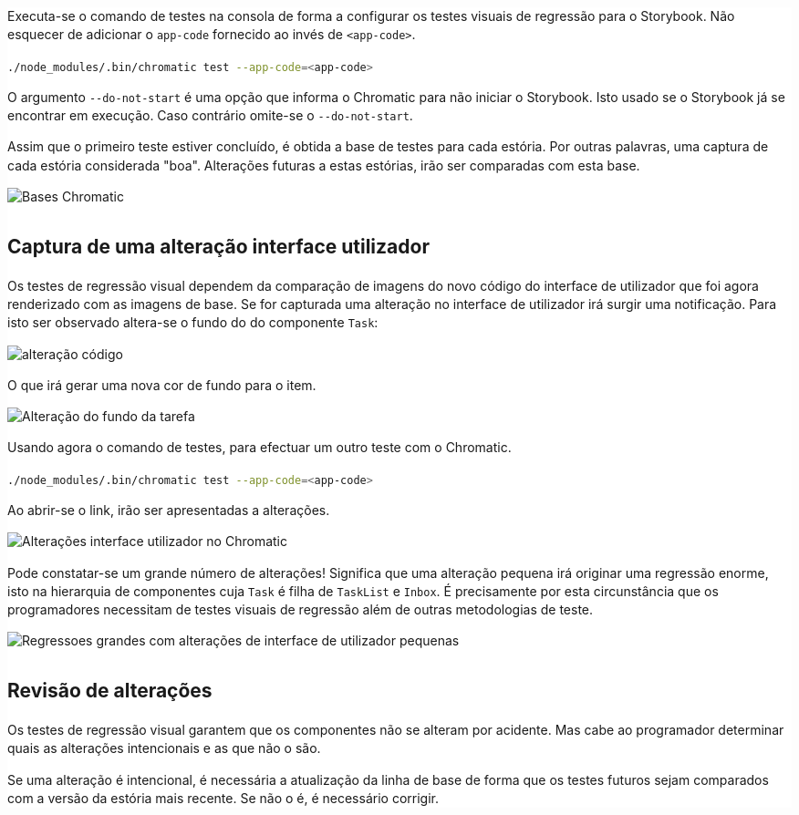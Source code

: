 Executa-se o comando de testes na consola de forma a configurar os testes visuais de regressão para o Storybook. Não esquecer de adicionar o `app-code` fornecido ao invés de `<app-code>`.

```bash
./node_modules/.bin/chromatic test --app-code=<app-code>
```

<div class="aside">
    O argumento <code>--do-not-start</code> é uma opção que informa o Chromatic para não iniciar o Storybook. Isto usado se o Storybook já se encontrar em execução. Caso contrário omite-se o <code>--do-not-start</code>.
</div>

Assim que o primeiro teste estiver concluído, é obtida a base de testes para cada estória. Por outras palavras, uma captura de cada estória considerada "boa". Alterações futuras a estas estórias, irão ser comparadas com esta base.

![Bases Chromatic](/chromatic-baselines.png)

## Captura de uma alteração interface utilizador

Os testes de regressão visual dependem da comparação de imagens do novo código do interface de utilizador que foi agora renderizado com as imagens de base. Se for capturada uma alteração no interface de utilizador irá surgir uma notificação. Para isto ser observado altera-se o fundo do do componente `Task`:

![alteração código](/chromatic-change-to-task-component.png)

O que irá gerar uma nova cor de fundo para o item.

![Alteração do fundo da tarefa](/chromatic-task-change.png)

Usando agora o comando de testes, para efectuar um outro teste com o Chromatic.

```bash
./node_modules/.bin/chromatic test --app-code=<app-code>
```

Ao abrir-se o link, irão ser apresentadas a alterações.

![Alterações interface utilizador no Chromatic](/chromatic-catch-changes.png)

Pode constatar-se um grande número de alterações! Significa que uma alteração pequena irá originar uma regressão enorme, isto na hierarquia de componentes cuja `Task` é filha de `TaskList` e `Inbox`.
É precisamente por esta circunstância que os programadores necessitam de testes visuais de regressão além de outras metodologias de teste.

![Regressoes grandes com alterações de interface de utilizador pequenas](/minor-major-regressions.gif)

## Revisão de alterações

Os testes de regressão visual garantem que os componentes não se alteram por acidente. Mas cabe ao programador determinar quais as alterações intencionais e as que não o são.

Se uma alteração é intencional, é necessária a atualização da linha de base de forma que os testes futuros sejam comparados com a versão da estória mais recente. Se não o é, é necessário corrigir.
